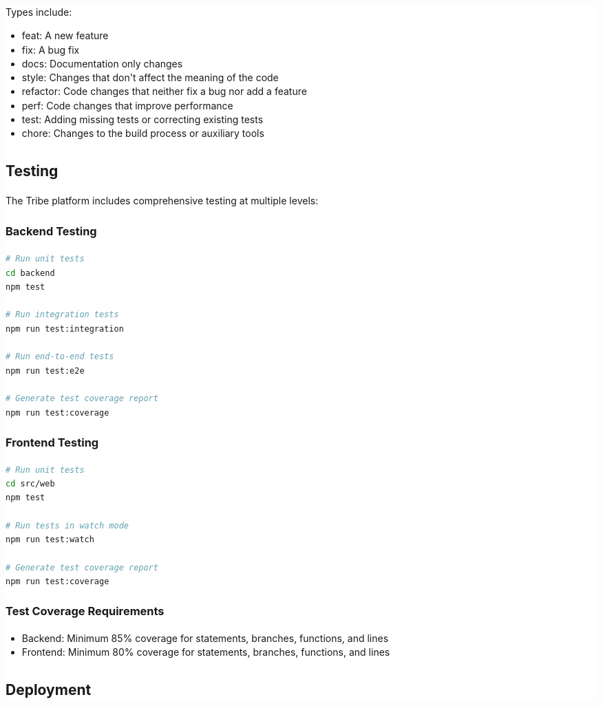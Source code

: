 Types include:
- feat: A new feature
- fix: A bug fix
- docs: Documentation only changes
- style: Changes that don't affect the meaning of the code
- refactor: Code changes that neither fix a bug nor add a feature
- perf: Code changes that improve performance
- test: Adding missing tests or correcting existing tests
- chore: Changes to the build process or auxiliary tools

## Testing

The Tribe platform includes comprehensive testing at multiple levels:

### Backend Testing

```bash
# Run unit tests
cd backend
npm test

# Run integration tests
npm run test:integration

# Run end-to-end tests
npm run test:e2e

# Generate test coverage report
npm run test:coverage
```

### Frontend Testing

```bash
# Run unit tests
cd src/web
npm test

# Run tests in watch mode
npm run test:watch

# Generate test coverage report
npm run test:coverage
```

### Test Coverage Requirements

- Backend: Minimum 85% coverage for statements, branches, functions, and lines
- Frontend: Minimum 80% coverage for statements, branches, functions, and lines

## Deployment
